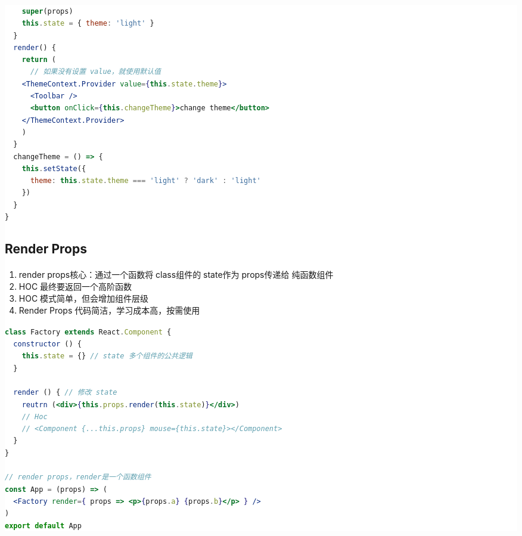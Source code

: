 ```jsx
    super(props)
    this.state = { theme: 'light' }
  }
  render() {
    return (
      // 如果没有设置 value，就使用默认值
    <ThemeContext.Provider value={this.state.theme}>
      <Toolbar />
      <button onClick={this.changeTheme}>change theme</button>
    </ThemeContext.Provider>
    )
  }
  changeTheme = () => {
    this.setState({
      theme: this.state.theme === 'light' ? 'dark' : 'light'
    })
  }
}
```









## Render Props

1. render props核心：通过一个函数将 class组件的 state作为 props传递给 纯函数组件
2. HOC 最终要返回一个高阶函数
3. HOC 模式简单，但会增加组件层级
4. Render Props 代码简洁，学习成本高，按需使用

```jsx
class Factory extends React.Component {
  constructor () {
    this.state = {} // state 多个组件的公共逻辑
  }
  
  render () { // 修改 state
    reutrn (<div>{this.props.render(this.state)}</div>)
    // Hoc
    // <Component {...this.props} mouse={this.state}></Component>
  }
}

// render props，render是一个函数组件
const App = (props) => (
  <Factory render={ props => <p>{props.a} {props.b}</p> } />
)
export default App
```
